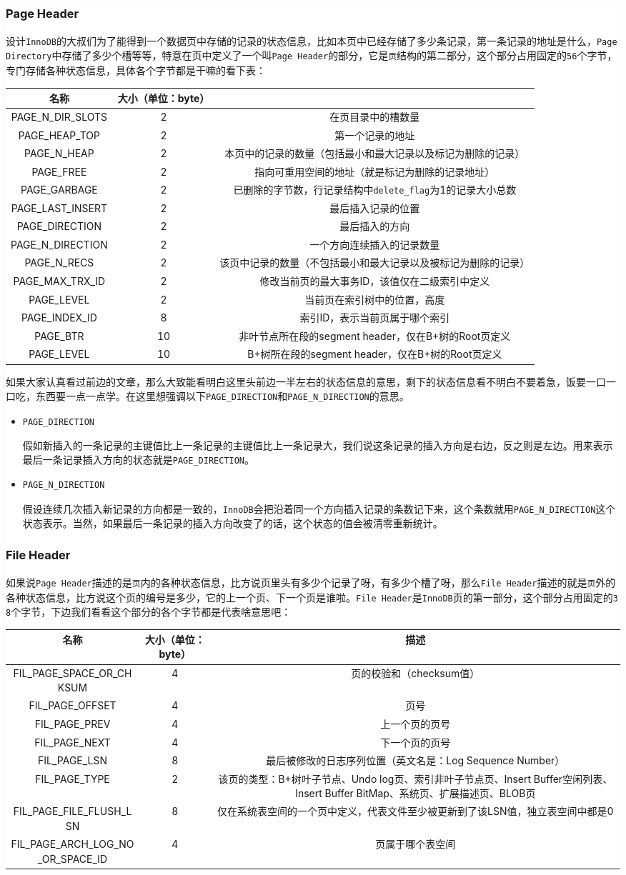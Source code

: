 ### Page Header

 设计`InnoDB`的大叔们为了能得到一个数据页中存储的记录的状态信息，比如本页中已经存储了多少条记录，第一条记录的地址是什么，`Page Directory`中存储了多少个槽等等，特意在页中定义了一个叫`Page Header`的部分，它是`页`结构的第二部分，这个部分占用固定的`56`个字节，专门存储各种状态信息，具体各个字节都是干嘛的看下表：

|       名称       | 大小（单位：byte） |                                                              |
| :--------------: | :----------------: | :----------------------------------------------------------: |
| PAGE_N_DIR_SLOTS |         2          |                      在页目录中的槽数量                      |
|  PAGE_HEAP_TOP   |         2          |                       第一个记录的地址                       |
|   PAGE_N_HEAP    |         2          | 本页中的记录的数量（包括最小和最大记录以及标记为删除的记录） |
|    PAGE_FREE     |         2          |       指向可重用空间的地址（就是标记为删除的记录地址）       |
|   PAGE_GARBAGE   |         2          |  已删除的字节数，行记录结构中`delete_flag`为1的记录大小总数  |
| PAGE_LAST_INSERT |         2          |                      最后插入记录的位置                      |
|  PAGE_DIRECTION  |         2          |                        最后插入的方向                        |
| PAGE_N_DIRECTION |         2          |                  一个方向连续插入的记录数量                  |
|   PAGE_N_RECS    |         2          | 该页中记录的数量（不包括最小和最大记录以及被标记为删除的记录） |
| PAGE_MAX_TRX_ID  |         2          |        修改当前页的最大事务ID，该值仅在二级索引中定义        |
|    PAGE_LEVEL    |         2          |                 当前页在索引树中的位置，高度                 |
|  PAGE_INDEX_ID   |         8          |                索引ID，表示当前页属于哪个索引                |
|     PAGE_BTR     |         10         |     非叶节点所在段的segment header，仅在B+树的Root页定义     |
|    PAGE_LEVEL    |         10         |       B+树所在段的segment header，仅在B+树的Root页定义       |

如果大家认真看过前边的文章，那么大致能看明白这里头前边一半左右的状态信息的意思，剩下的状态信息看不明白不要着急，饭要一口一口吃，东西要一点一点学。在这里想强调以下`PAGE_DIRECTION`和`PAGE_N_DIRECTION`的意思。

- `PAGE_DIRECTION`

  假如新插入的一条记录的主键值比上一条记录的主键值比上一条记录大，我们说这条记录的插入方向是右边，反之则是左边。用来表示最后一条记录插入方向的状态就是`PAGE_DIRECTION`。

- `PAGE_N_DIRECTION`

  假设连续几次插入新记录的方向都是一致的，`InnoDB`会把沿着同一个方向插入记录的条数记下来，这个条数就用`PAGE_N_DIRECTION`这个状态表示。当然，如果最后一条记录的插入方向改变了的话，这个状态的值会被清零重新统计。

### File Header

如果说`Page Header`描述的是`页`内的各种状态信息，比方说页里头有多少个记录了呀，有多少个槽了呀，那么`File Header`描述的就是`页`外的各种状态信息，比方说这个页的编号是多少，它的上一个页、下一个页是谁啦。`File Header`是`InnoDB`页的第一部分，这个部分占用固定的`38`个字节，下边我们看看这个部分的各个字节都是代表啥意思吧：

|               名称               | 大小（单位：byte） |                             描述                             |
| :------------------------------: | :----------------: | :----------------------------------------------------------: |
|     FIL_PAGE_SPACE_OR_CHKSUM     |         4          |                   页的校验和（checksum值）                   |
|         FIL_PAGE_OFFSET          |         4          |                             页号                             |
|          FIL_PAGE_PREV           |         4          |                        上一个页的页号                        |
|          FIL_PAGE_NEXT           |         4          |                        下一个页的页号                        |
|           FIL_PAGE_LSN           |         8          |  最后被修改的日志序列位置（英文名是：Log Sequence Number）   |
|          FIL_PAGE_TYPE           |         2          | 该页的类型：B+树叶子节点、Undo log页、索引非叶子节点页、Insert Buffer空闲列表、Insert Buffer BitMap、系统页、扩展描述页、BLOB页 |
|     FIL_PAGE_FILE_FLUSH_LSN      |         8          | 仅在系统表空间的一个页中定义，代表文件至少被更新到了该LSN值，独立表空间中都是0 |
| FIL_PAGE_ARCH_LOG_NO_OR_SPACE_ID |         4          |                       页属于哪个表空间                       |
